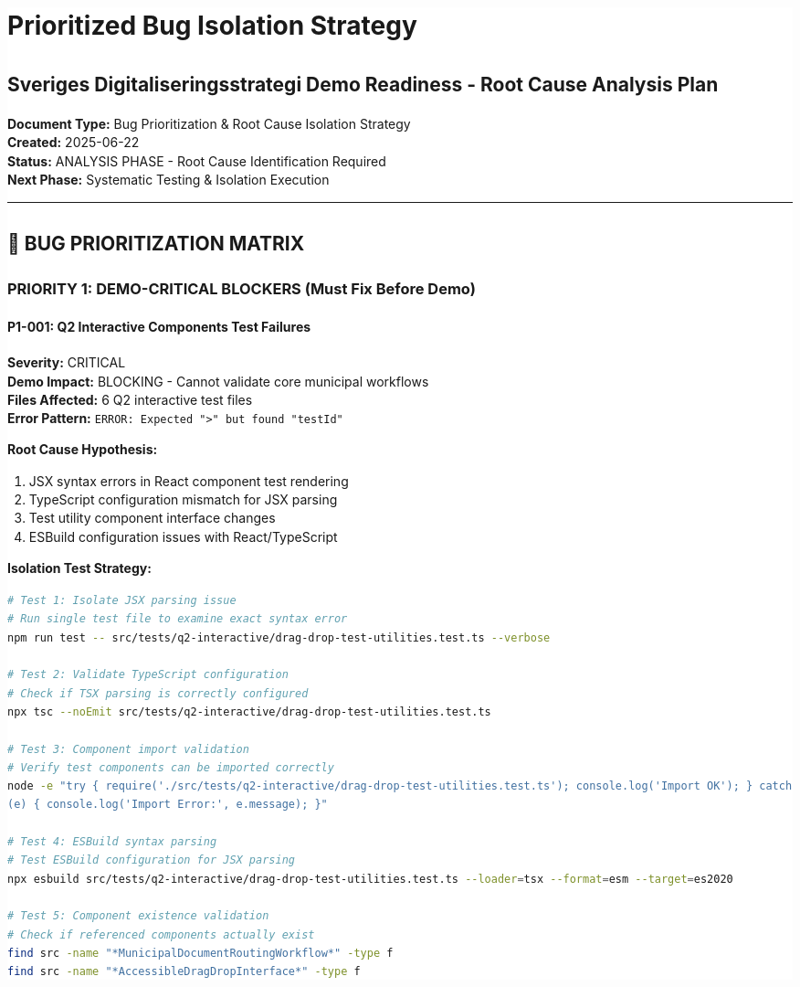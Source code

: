 # Prioritized Bug Isolation Strategy
## Sveriges Digitaliseringsstrategi Demo Readiness - Root Cause Analysis Plan

**Document Type:** Bug Prioritization & Root Cause Isolation Strategy  
**Created:** 2025-06-22  
**Status:** ANALYSIS PHASE - Root Cause Identification Required  
**Next Phase:** Systematic Testing & Isolation Execution

---

## 🎯 BUG PRIORITIZATION MATRIX

### **PRIORITY 1: DEMO-CRITICAL BLOCKERS (Must Fix Before Demo)**

#### **P1-001: Q2 Interactive Components Test Failures**
**Severity:** CRITICAL  
**Demo Impact:** BLOCKING - Cannot validate core municipal workflows  
**Files Affected:** 6 Q2 interactive test files  
**Error Pattern:** `ERROR: Expected ">" but found "testId"`

**Root Cause Hypothesis:**
1. JSX syntax errors in React component test rendering
2. TypeScript configuration mismatch for JSX parsing
3. Test utility component interface changes
4. ESBuild configuration issues with React/TypeScript

**Isolation Test Strategy:**
```bash
# Test 1: Isolate JSX parsing issue
# Run single test file to examine exact syntax error
npm run test -- src/tests/q2-interactive/drag-drop-test-utilities.test.ts --verbose

# Test 2: Validate TypeScript configuration
# Check if TSX parsing is correctly configured
npx tsc --noEmit src/tests/q2-interactive/drag-drop-test-utilities.test.ts

# Test 3: Component import validation
# Verify test components can be imported correctly
node -e "try { require('./src/tests/q2-interactive/drag-drop-test-utilities.test.ts'); console.log('Import OK'); } catch(e) { console.log('Import Error:', e.message); }"

# Test 4: ESBuild syntax parsing
# Test ESBuild configuration for JSX parsing
npx esbuild src/tests/q2-interactive/drag-drop-test-utilities.test.ts --loader=tsx --format=esm --target=es2020

# Test 5: Component existence validation
# Check if referenced components actually exist
find src -name "*MunicipalDocumentRoutingWorkflow*" -type f
find src -name "*AccessibleDragDropInterface*" -type f
```
